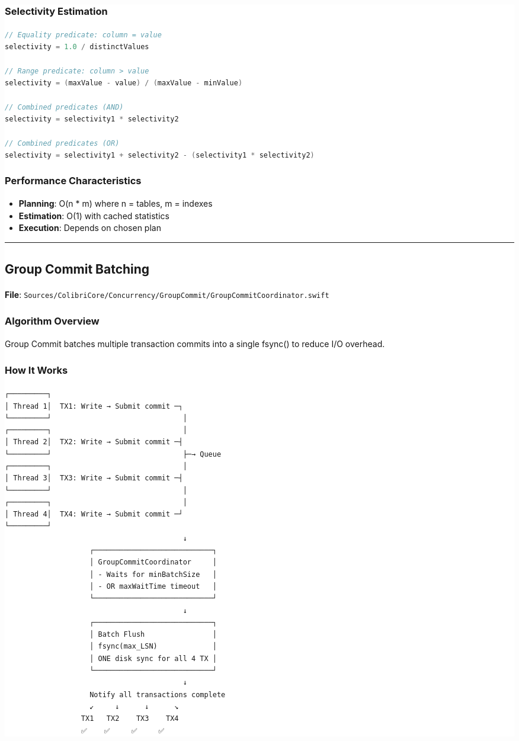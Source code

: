 ### Selectivity Estimation

```swift
// Equality predicate: column = value
selectivity = 1.0 / distinctValues

// Range predicate: column > value
selectivity = (maxValue - value) / (maxValue - minValue)

// Combined predicates (AND)
selectivity = selectivity1 * selectivity2

// Combined predicates (OR)
selectivity = selectivity1 + selectivity2 - (selectivity1 * selectivity2)
```

### Performance Characteristics

- **Planning**: O(n * m) where n = tables, m = indexes
- **Estimation**: O(1) with cached statistics
- **Execution**: Depends on chosen plan

---

## Group Commit Batching

**File**: `Sources/ColibriCore/Concurrency/GroupCommit/GroupCommitCoordinator.swift`

### Algorithm Overview

Group Commit batches multiple transaction commits into a single fsync() to reduce I/O overhead.

### How It Works

```
┌─────────┐
│ Thread 1│  TX1: Write → Submit commit ─┐
└─────────┘                               │
┌─────────┐                               │
│ Thread 2│  TX2: Write → Submit commit ─┤
└─────────┘                               ├─→ Queue
┌─────────┐                               │
│ Thread 3│  TX3: Write → Submit commit ─┤
└─────────┘                               │
┌─────────┐                               │
│ Thread 4│  TX4: Write → Submit commit ─┘
└─────────┘                               
                                          ↓
                    ┌────────────────────────────┐
                    │ GroupCommitCoordinator     │
                    │ - Waits for minBatchSize   │
                    │ - OR maxWaitTime timeout   │
                    └────────────────────────────┘
                                          ↓
                    ┌────────────────────────────┐
                    │ Batch Flush                │
                    │ fsync(max_LSN)             │
                    │ ONE disk sync for all 4 TX │
                    └────────────────────────────┘
                                          ↓
                    Notify all transactions complete
                    ↙     ↓      ↓      ↘
                  TX1   TX2    TX3    TX4
                  ✅    ✅     ✅     ✅
```